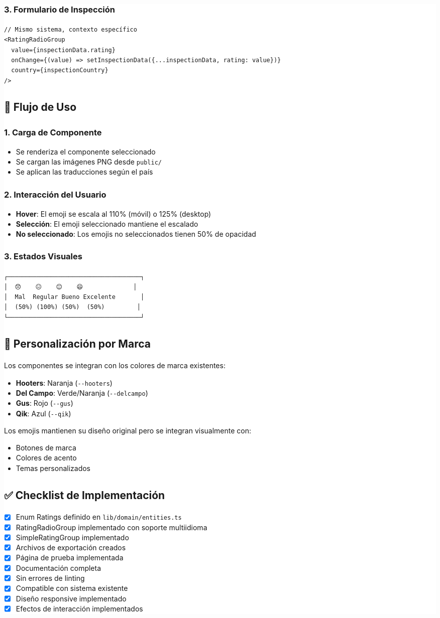### 3. Formulario de Inspección
```tsx
// Mismo sistema, contexto específico
<RatingRadioGroup
  value={inspectionData.rating}
  onChange={(value) => setInspectionData({...inspectionData, rating: value})}
  country={inspectionCountry}
/>
```

## 🔄 Flujo de Uso

### 1. Carga de Componente
- Se renderiza el componente seleccionado
- Se cargan las imágenes PNG desde `public/`
- Se aplican las traducciones según el país

### 2. Interacción del Usuario
- **Hover**: El emoji se escala al 110% (móvil) o 125% (desktop)
- **Selección**: El emoji seleccionado mantiene el escalado
- **No seleccionado**: Los emojis no seleccionados tienen 50% de opacidad

### 3. Estados Visuales
```
┌─────────────────────────────────────┐
│  😞    😐    😊    😄              │
│  Mal  Regular Bueno Excelente       │
│  (50%) (100%) (50%)  (50%)         │
└─────────────────────────────────────┘
```

## 🎨 Personalización por Marca

Los componentes se integran con los colores de marca existentes:
- **Hooters**: Naranja (`--hooters`)
- **Del Campo**: Verde/Naranja (`--delcampo`)
- **Gus**: Rojo (`--gus`)
- **Qik**: Azul (`--qik`)

Los emojis mantienen su diseño original pero se integran visualmente con:
- Botones de marca
- Colores de acento
- Temas personalizados

## ✅ Checklist de Implementación

- [x] Enum Ratings definido en `lib/domain/entities.ts`
- [x] RatingRadioGroup implementado con soporte multiidioma
- [x] SimpleRatingGroup implementado
- [x] Archivos de exportación creados
- [x] Página de prueba implementada
- [x] Documentación completa
- [x] Sin errores de linting
- [x] Compatible con sistema existente
- [x] Diseño responsive implementado
- [x] Efectos de interacción implementados
